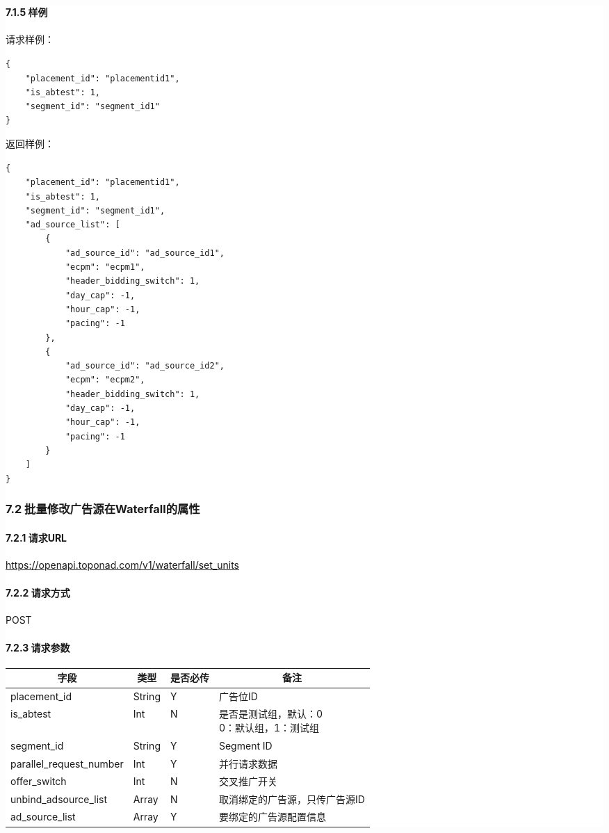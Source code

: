 #### 7.1.5 样例

请求样例：

```
{
    "placement_id": "placementid1",
    "is_abtest": 1,
    "segment_id": "segment_id1"
}
```

返回样例：

```
{
    "placement_id": "placementid1",
    "is_abtest": 1,
    "segment_id": "segment_id1",
    "ad_source_list": [
        {
            "ad_source_id": "ad_source_id1",
            "ecpm": "ecpm1",
            "header_bidding_switch": 1,
            "day_cap": -1,
            "hour_cap": -1,
            "pacing": -1
        },
        {
            "ad_source_id": "ad_source_id2",
            "ecpm": "ecpm2",
            "header_bidding_switch": 1,
            "day_cap": -1,
            "hour_cap": -1,
            "pacing": -1
        }
    ]
}
```

### 7.2 批量修改广告源在Waterfall的属性

#### 7.2.1 请求URL

<https://openapi.toponad.com/v1/waterfall/set_units>

#### 7.2.2 请求方式 

POST

#### 7.2.3 请求参数

| 字段                                | 类型    | 是否必传 | 备注                                                         |
| ----------------------------------- | ------- | -------- | ------------------------------------------------------------ |
| placement_id                        | String  | Y        | 广告位ID                                                     |
| is_abtest             | Int    | N        | 是否是测试组，默认：0<br/>0：默认组，1：测试组                |
| segment_id                          | String  | Y        | Segment ID                                                   |
| parallel_request_number             | Int     | Y        | 并行请求数据                                                 |
| offer_switch                        | Int     | N        | 交叉推广开关                                                    |
| unbind_adsource_list                | Array   | N        | 取消绑定的广告源，只传广告源ID                                    |
| ad_source_list                      | Array   | Y        | 要绑定的广告源配置信息                                       |